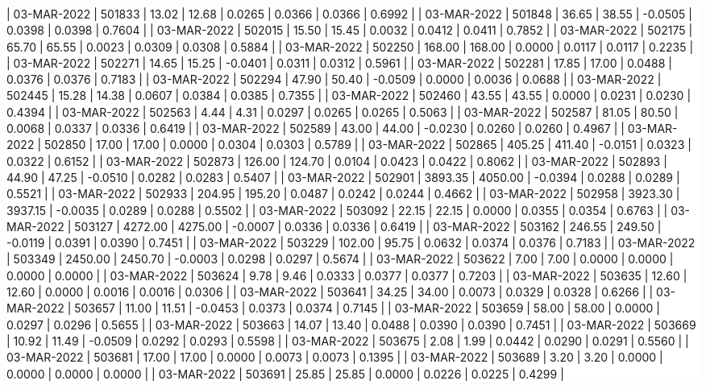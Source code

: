 | 03-MAR-2022 | 501833 | 13.02 | 12.68 | 0.0265 | 0.0366 | 0.0366 | 0.6992 |
| 03-MAR-2022 | 501848 | 36.65 | 38.55 | -0.0505 | 0.0398 | 0.0398 | 0.7604 |
| 03-MAR-2022 | 502015 | 15.50 | 15.45 | 0.0032 | 0.0412 | 0.0411 | 0.7852 |
| 03-MAR-2022 | 502175 | 65.70 | 65.55 | 0.0023 | 0.0309 | 0.0308 | 0.5884 |
| 03-MAR-2022 | 502250 | 168.00 | 168.00 | 0.0000 | 0.0117 | 0.0117 | 0.2235 |
| 03-MAR-2022 | 502271 | 14.65 | 15.25 | -0.0401 | 0.0311 | 0.0312 | 0.5961 |
| 03-MAR-2022 | 502281 | 17.85 | 17.00 | 0.0488 | 0.0376 | 0.0376 | 0.7183 |
| 03-MAR-2022 | 502294 | 47.90 | 50.40 | -0.0509 | 0.0000 | 0.0036 | 0.0688 |
| 03-MAR-2022 | 502445 | 15.28 | 14.38 | 0.0607 | 0.0384 | 0.0385 | 0.7355 |
| 03-MAR-2022 | 502460 | 43.55 | 43.55 | 0.0000 | 0.0231 | 0.0230 | 0.4394 |
| 03-MAR-2022 | 502563 | 4.44 | 4.31 | 0.0297 | 0.0265 | 0.0265 | 0.5063 |
| 03-MAR-2022 | 502587 | 81.05 | 80.50 | 0.0068 | 0.0337 | 0.0336 | 0.6419 |
| 03-MAR-2022 | 502589 | 43.00 | 44.00 | -0.0230 | 0.0260 | 0.0260 | 0.4967 |
| 03-MAR-2022 | 502850 | 17.00 | 17.00 | 0.0000 | 0.0304 | 0.0303 | 0.5789 |
| 03-MAR-2022 | 502865 | 405.25 | 411.40 | -0.0151 | 0.0323 | 0.0322 | 0.6152 |
| 03-MAR-2022 | 502873 | 126.00 | 124.70 | 0.0104 | 0.0423 | 0.0422 | 0.8062 |
| 03-MAR-2022 | 502893 | 44.90 | 47.25 | -0.0510 | 0.0282 | 0.0283 | 0.5407 |
| 03-MAR-2022 | 502901 | 3893.35 | 4050.00 | -0.0394 | 0.0288 | 0.0289 | 0.5521 |
| 03-MAR-2022 | 502933 | 204.95 | 195.20 | 0.0487 | 0.0242 | 0.0244 | 0.4662 |
| 03-MAR-2022 | 502958 | 3923.30 | 3937.15 | -0.0035 | 0.0289 | 0.0288 | 0.5502 |
| 03-MAR-2022 | 503092 | 22.15 | 22.15 | 0.0000 | 0.0355 | 0.0354 | 0.6763 |
| 03-MAR-2022 | 503127 | 4272.00 | 4275.00 | -0.0007 | 0.0336 | 0.0336 | 0.6419 |
| 03-MAR-2022 | 503162 | 246.55 | 249.50 | -0.0119 | 0.0391 | 0.0390 | 0.7451 |
| 03-MAR-2022 | 503229 | 102.00 | 95.75 | 0.0632 | 0.0374 | 0.0376 | 0.7183 |
| 03-MAR-2022 | 503349 | 2450.00 | 2450.70 | -0.0003 | 0.0298 | 0.0297 | 0.5674 |
| 03-MAR-2022 | 503622 | 7.00 | 7.00 | 0.0000 | 0.0000 | 0.0000 | 0.0000 |
| 03-MAR-2022 | 503624 | 9.78 | 9.46 | 0.0333 | 0.0377 | 0.0377 | 0.7203 |
| 03-MAR-2022 | 503635 | 12.60 | 12.60 | 0.0000 | 0.0016 | 0.0016 | 0.0306 |
| 03-MAR-2022 | 503641 | 34.25 | 34.00 | 0.0073 | 0.0329 | 0.0328 | 0.6266 |
| 03-MAR-2022 | 503657 | 11.00 | 11.51 | -0.0453 | 0.0373 | 0.0374 | 0.7145 |
| 03-MAR-2022 | 503659 | 58.00 | 58.00 | 0.0000 | 0.0297 | 0.0296 | 0.5655 |
| 03-MAR-2022 | 503663 | 14.07 | 13.40 | 0.0488 | 0.0390 | 0.0390 | 0.7451 |
| 03-MAR-2022 | 503669 | 10.92 | 11.49 | -0.0509 | 0.0292 | 0.0293 | 0.5598 |
| 03-MAR-2022 | 503675 | 2.08 | 1.99 | 0.0442 | 0.0290 | 0.0291 | 0.5560 |
| 03-MAR-2022 | 503681 | 17.00 | 17.00 | 0.0000 | 0.0073 | 0.0073 | 0.1395 |
| 03-MAR-2022 | 503689 | 3.20 | 3.20 | 0.0000 | 0.0000 | 0.0000 | 0.0000 |
| 03-MAR-2022 | 503691 | 25.85 | 25.85 | 0.0000 | 0.0226 | 0.0225 | 0.4299 |